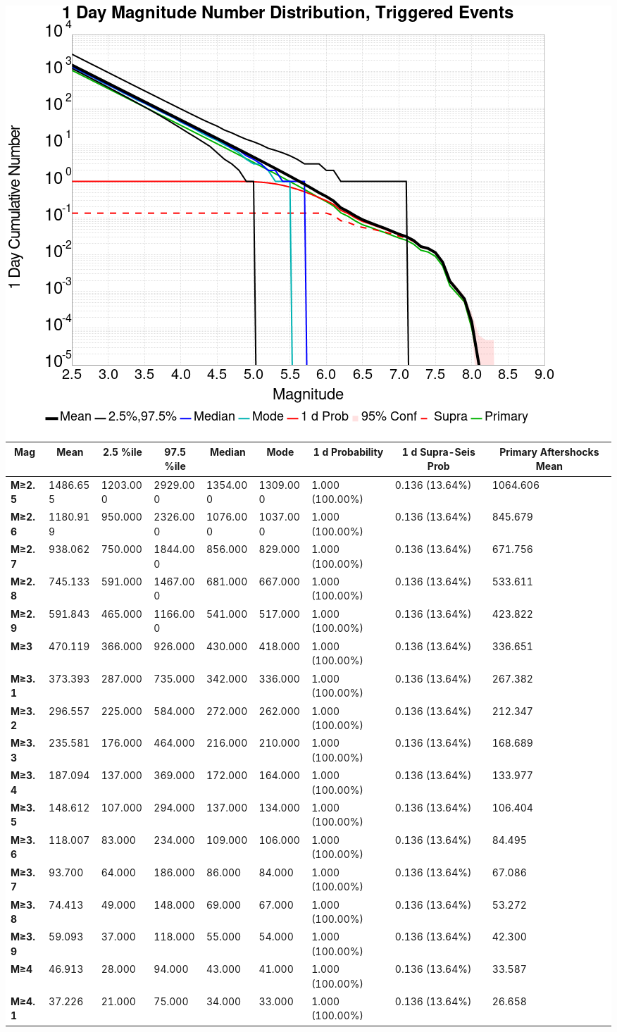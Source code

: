 ![MFD Plot](plots/1d_mag_num_cumulative_triggered.png)

| Mag | Mean | 2.5 %ile | 97.5 %ile | Median | Mode | 1 d Probability | 1 d Supra-Seis Prob | Primary Aftershocks Mean |
|-----|-----|-----|-----|-----|-----|-----|-----|-----|
| **M&ge;2.5** | 1486.655 | 1203.000 | 2929.000 | 1354.000 | 1309.000 | 1.000 (100.00%) | 0.136 (13.64%) | 1064.606 |
| **M&ge;2.6** | 1180.919 | 950.000 | 2326.000 | 1076.000 | 1037.000 | 1.000 (100.00%) | 0.136 (13.64%) | 845.679 |
| **M&ge;2.7** | 938.062 | 750.000 | 1844.000 | 856.000 | 829.000 | 1.000 (100.00%) | 0.136 (13.64%) | 671.756 |
| **M&ge;2.8** | 745.133 | 591.000 | 1467.000 | 681.000 | 667.000 | 1.000 (100.00%) | 0.136 (13.64%) | 533.611 |
| **M&ge;2.9** | 591.843 | 465.000 | 1166.000 | 541.000 | 517.000 | 1.000 (100.00%) | 0.136 (13.64%) | 423.822 |
| **M&ge;3** | 470.119 | 366.000 | 926.000 | 430.000 | 418.000 | 1.000 (100.00%) | 0.136 (13.64%) | 336.651 |
| **M&ge;3.1** | 373.393 | 287.000 | 735.000 | 342.000 | 336.000 | 1.000 (100.00%) | 0.136 (13.64%) | 267.382 |
| **M&ge;3.2** | 296.557 | 225.000 | 584.000 | 272.000 | 262.000 | 1.000 (100.00%) | 0.136 (13.64%) | 212.347 |
| **M&ge;3.3** | 235.581 | 176.000 | 464.000 | 216.000 | 210.000 | 1.000 (100.00%) | 0.136 (13.64%) | 168.689 |
| **M&ge;3.4** | 187.094 | 137.000 | 369.000 | 172.000 | 164.000 | 1.000 (100.00%) | 0.136 (13.64%) | 133.977 |
| **M&ge;3.5** | 148.612 | 107.000 | 294.000 | 137.000 | 134.000 | 1.000 (100.00%) | 0.136 (13.64%) | 106.404 |
| **M&ge;3.6** | 118.007 | 83.000 | 234.000 | 109.000 | 106.000 | 1.000 (100.00%) | 0.136 (13.64%) | 84.495 |
| **M&ge;3.7** | 93.700 | 64.000 | 186.000 | 86.000 | 84.000 | 1.000 (100.00%) | 0.136 (13.64%) | 67.086 |
| **M&ge;3.8** | 74.413 | 49.000 | 148.000 | 69.000 | 67.000 | 1.000 (100.00%) | 0.136 (13.64%) | 53.272 |
| **M&ge;3.9** | 59.093 | 37.000 | 118.000 | 55.000 | 54.000 | 1.000 (100.00%) | 0.136 (13.64%) | 42.300 |
| **M&ge;4** | 46.913 | 28.000 | 94.000 | 43.000 | 41.000 | 1.000 (100.00%) | 0.136 (13.64%) | 33.587 |
| **M&ge;4.1** | 37.226 | 21.000 | 75.000 | 34.000 | 33.000 | 1.000 (100.00%) | 0.136 (13.64%) | 26.658 |